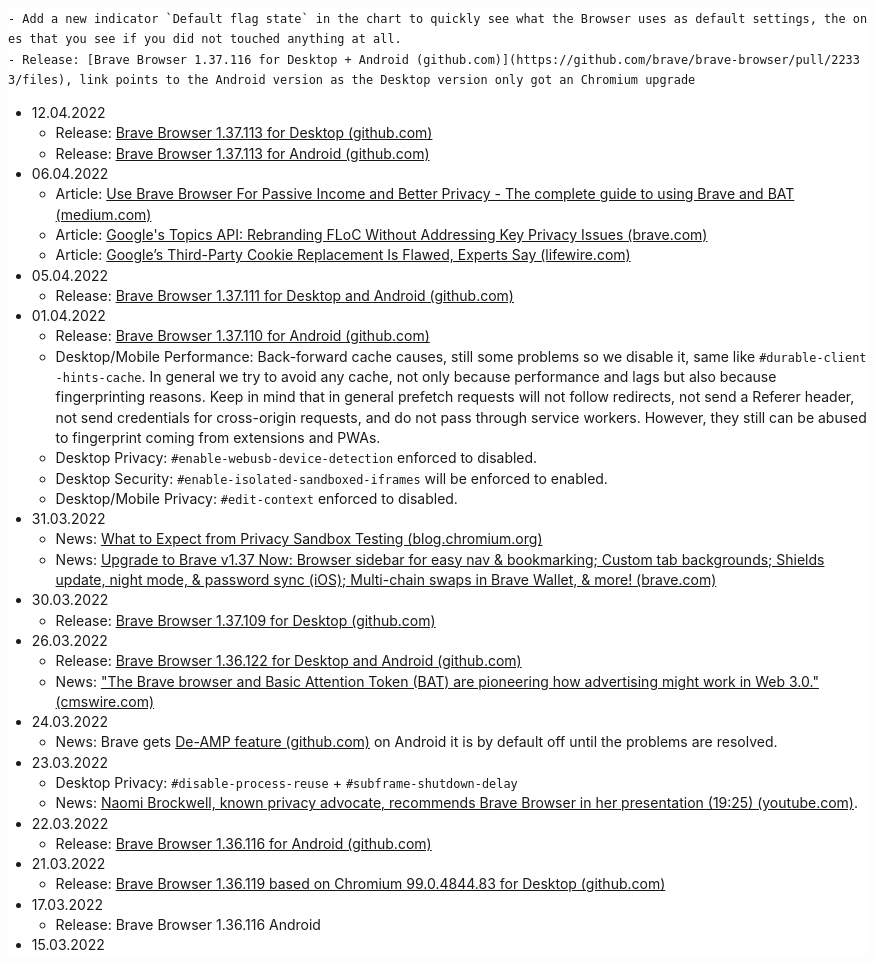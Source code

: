     - Add a new indicator `Default flag state` in the chart to quickly see what the Browser uses as default settings, the ones that you see if you did not touched anything at all.
    - Release: [Brave Browser 1.37.116 for Desktop + Android (github.com)](https://github.com/brave/brave-browser/pull/22333/files), link points to the Android version as the Desktop version only got an Chromium upgrade
- 12.04.2022
    - Release: [Brave Browser 1.37.113 for Desktop (github.com)](https://github.com/brave/brave-browser/issues/22243)
    - Release: [Brave Browser 1.37.113 for Android (github.com)](https://github.com/brave/brave-browser/pull/22239/files)
- 06.04.2022
    - Article: [Use Brave Browser For Passive Income and Better Privacy - The complete guide to using Brave and BAT (medium.com)](https://medium.com/yardcouch-com/use-brave-browser-for-passive-income-and-better-privacy-b67c94793b4d)
    - Article: [Google's Topics API: Rebranding FLoC Without Addressing Key Privacy Issues (brave.com)](https://brave.com/web-standards-at-brave/7-googles-topics-api/)
    - Article: [Google’s Third-Party Cookie Replacement Is Flawed, Experts Say (lifewire.com)](https://www.lifewire.com/googles-third-party-cookie-replacement-is-flawed-experts-say-5217882)
- 05.04.2022
    - Release: [Brave Browser 1.37.111 for Desktop and Android (github.com)](https://github.com/brave/brave-browser/issues/22089)
- 01.04.2022
    - Release: [Brave Browser 1.37.110 for Android (github.com)](https://github.com/brave/brave-browser/pull/22096/files)
    - Desktop/Mobile Performance: Back-forward cache causes, still some problems so we disable it, same like `#durable-client-hints-cache`. In general we try to avoid any cache, not only because performance and lags but also because fingerprinting reasons. Keep in mind that in general prefetch requests will not follow redirects, not send a Referer header, not send credentials for cross-origin requests, and do not pass through service workers. However, they still can be abused to fingerprint coming from extensions and PWAs.
    - Desktop Privacy: `#enable-webusb-device-detection` enforced to disabled.
    - Desktop Security: `#enable-isolated-sandboxed-iframes` will be enforced to enabled.
    - Desktop/Mobile Privacy: `#edit-context` enforced to disabled.
- 31.03.2022
    - News: [What to Expect from Privacy Sandbox Testing (blog.chromium.org)](https://blog.chromium.org/2022/03/what-to-expect-from-ps-testing.html)
    - News: [Upgrade to Brave v1.37 Now: Browser sidebar for easy nav & bookmarking; Custom tab backgrounds; Shields update, night mode, & password sync (iOS); Multi-chain swaps in Brave Wallet, & more! (brave.com)](https://brave.com/1.37-release/)
- 30.03.2022
    - Release: [Brave Browser 1.37.109 for Desktop (github.com)](https://github.com/brave/brave-browser/issues/21982)
- 26.03.2022
    - Release: [Brave Browser 1.36.122 for Desktop and Android (github.com)](https://github.com/brave/brave-browser/releases/tag/v1.36.122)
    - News: ["The Brave browser and Basic Attention Token (BAT) are pioneering how advertising might work in Web 3.0." (cmswire.com)](https://www.cmswire.com/digital-marketing/how-web3-changes-the-content-model/)
- 24.03.2022
    - News: Brave gets [De-AMP feature (github.com)](https://github.com/brave/brave-browser/issues/20458) on Android it is by default off until the problems are resolved.
- 23.03.2022
    - Desktop Privacy: `#disable-process-reuse` + `#subframe-shutdown-delay`
    - News: [Naomi Brockwell, known privacy advocate, recommends Brave Browser in her presentation (19:25) (youtube.com)](https://www.youtube.com/watch?v=V6yu0JNNtRw).
- 22.03.2022
    - Release: [Brave Browser 1.36.116 for Android (github.com)](https://github.com/brave/brave-browser/pull/21806/files)
- 21.03.2022
    - Release: [Brave Browser 1.36.119 based on Chromium 99.0.4844.83 for Desktop (github.com)](https://github.com/brave/brave-browser/issues/21778)
- 17.03.2022
    - Release: Brave Browser 1.36.116 Android
- 15.03.2022